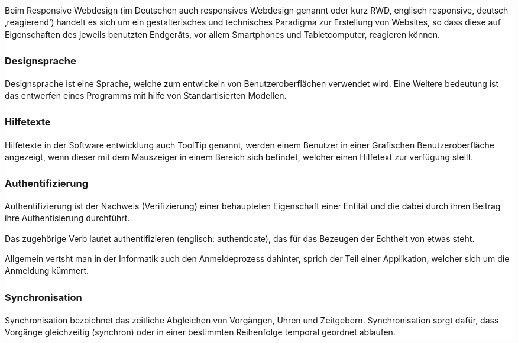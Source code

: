 Beim Responsive Webdesign (im Deutschen auch responsives Webdesign genannt oder kurz RWD, englisch responsive, deutsch ‚reagierend‘) handelt es sich um ein gestalterisches und technisches Paradigma zur Erstellung von Websites, so dass diese auf Eigenschaften des jeweils benutzten Endgeräts, vor allem Smartphones und Tabletcomputer, reagieren können. 

### **Designsprache**

Designsprache ist eine Sprache, welche zum entwickeln von Benutzeroberflächen verwendet wird. Eine Weitere bedeutung ist das entwerfen eines Programms mit hilfe von Standartisierten Modellen.

### **Hilfetexte**

Hilfetexte in der Software entwicklung auch ToolTip genannt, werden einem Benutzer in einer Grafischen Benutzeroberfläche angezeigt, wenn dieser mit dem Mauszeiger in einem Bereich sich befindet, welcher einen Hilfetext zur verfügung stellt. 

### **Authentifizierung**

Authentifizierung ist der Nachweis (Verifizierung) einer behaupteten Eigenschaft einer Entität und die dabei durch ihren Beitrag ihre Authentisierung durchführt.

Das zugehörige Verb lautet authentifizieren (englisch: authenticate), das für das Bezeugen der Echtheit von etwas steht.

Allgemein vertsht man in der Informatik auch den Anmeldeprozess dahinter, sprich der Teil einer Applikation, welcher sich um die Anmeldung kümmert.

### **Synchronisation**

Synchronisation bezeichnet das zeitliche Abgleichen von Vorgängen, Uhren und Zeitgebern. Synchronisation sorgt dafür, dass Vorgänge gleichzeitig (synchron) oder in einer bestimmten Reihenfolge temporal geordnet ablaufen.